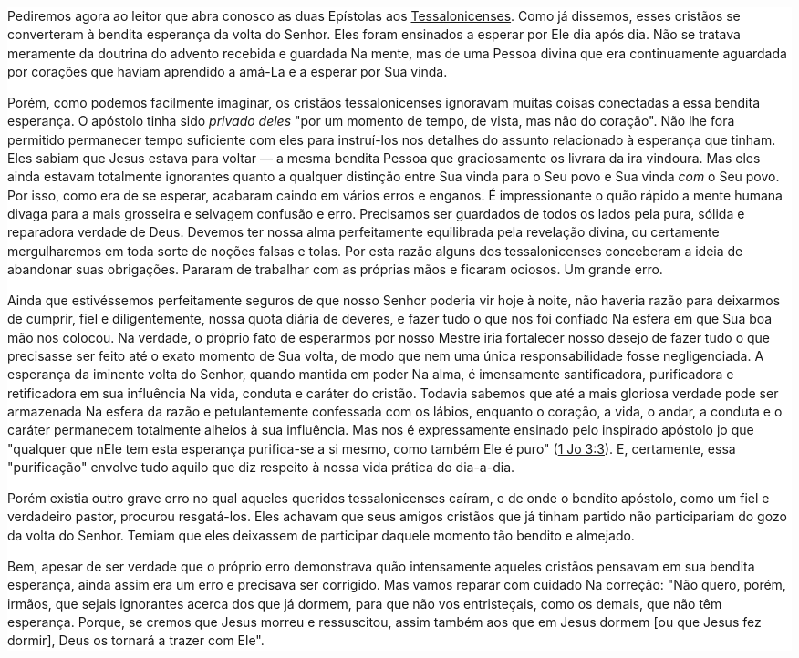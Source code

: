 Pediremos agora ao leitor que abra conosco as duas Epístolas aos
[Tessalonicenses](http://bibliaonline.com.br/acf/1ts/1). Como já
dissemos, esses cristãos se converteram à bendita esperança da volta do
Senhor. Eles foram ensinados a esperar por Ele dia após dia. Não se
tratava meramente da doutrina do advento recebida e guardada Na mente,
mas de uma Pessoa divina que era continuamente aguardada por corações
que haviam aprendido a amá-La e a esperar por Sua vinda.

Porém, como podemos facilmente imaginar, os cristãos tessalonicenses
ignoravam muitas coisas conectadas a essa bendita esperança. O apóstolo
tinha sido *privado deles* "por um momento de tempo, de vista, mas não
do coração". Não lhe fora permitido permanecer tempo suficiente com eles
para instruí-los nos detalhes do assunto relacionado à esperança que
tinham. Eles sabiam que Jesus estava para voltar — a mesma bendita
Pessoa que graciosamente os livrara da ira vindoura. Mas eles ainda
estavam totalmente ignorantes quanto a qualquer distinção entre Sua
vinda para o Seu povo e Sua vinda *com* o Seu povo. Por isso, como era
de se esperar, acabaram caindo em vários erros e enganos. É
impressionante o quão rápido a mente humana divaga para a mais grosseira
e selvagem confusão e erro. Precisamos ser guardados de todos os lados
pela pura, sólida e reparadora verdade de Deus. Devemos ter nossa alma
perfeitamente equilibrada pela revelação divina, ou certamente
mergulharemos em toda sorte de noções falsas e tolas. Por esta razão
alguns dos tessalonicenses conceberam a ideia de abandonar suas
obrigações. Pararam de trabalhar com as próprias mãos e ficaram ociosos.
Um grande erro.

Ainda que estivéssemos perfeitamente seguros de que nosso Senhor poderia
vir hoje à noite, não haveria razão para deixarmos de cumprir, fiel e
diligentemente, nossa quota diária de deveres, e fazer tudo o que nos
foi confiado Na esfera em que Sua boa mão nos colocou. Na verdade, o
próprio fato de esperarmos por nosso Mestre iria fortalecer nosso desejo
de fazer tudo o que precisasse ser feito até o exato momento de Sua
volta, de modo que nem uma única responsabilidade fosse negligenciada. A
esperança da iminente volta do Senhor, quando mantida em poder Na alma,
é imensamente santificadora, purificadora e retificadora em sua
influência Na vida, conduta e caráter do cristão. Todavia sabemos que
até a mais gloriosa verdade pode ser armazenada Na esfera da razão e
petulantemente confessada com os lábios, enquanto o coração, a vida, o
andar, a conduta e o caráter permanecem totalmente alheios à sua
influência. Mas nos é expressamente ensinado pelo inspirado apóstolo jo
que "qualquer que nEle tem esta esperança purifica-se a si mesmo, como
também Ele é puro" ([1 Jo 3:3](http://bibliaonline.com.br/acf/1jo/3/3)).
E, certamente, essa "purificação" envolve tudo aquilo que diz respeito à
nossa vida prática do dia-a-dia.

Porém existia outro grave erro no qual aqueles queridos tessalonicenses
caíram, e de onde o bendito apóstolo, como um fiel e verdadeiro pastor,
procurou resgatá-los. Eles achavam que seus amigos cristãos que já
tinham partido não participariam do gozo da volta do Senhor. Temiam que
eles deixassem de participar daquele momento tão bendito e almejado.

Bem, apesar de ser verdade que o próprio erro demonstrava quão
intensamente aqueles cristãos pensavam em sua bendita esperança, ainda
assim era um erro e precisava ser corrigido. Mas vamos reparar com
cuidado Na correção: "Não quero, porém, irmãos, que sejais ignorantes
acerca dos que já dormem, para que não vos entristeçais, como os demais,
que não têm esperança. Porque, se cremos que Jesus morreu e ressuscitou,
assim também aos que em Jesus dormem \[ou que Jesus fez dormir\], Deus
os tornará a trazer com Ele".
